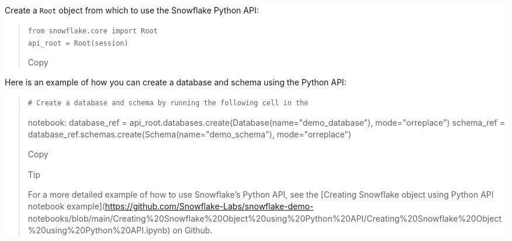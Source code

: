 Create a `Root` object from which to use the Snowflake Python API:

>
>     from snowflake.core import Root
>     api_root = Root(session)
>  
>
> Copy

Here is an example of how you can create a database and schema using the
Python API:

>
>     # Create a database and schema by running the following cell in the
> notebook:
>     database_ref = api_root.databases.create(Database(name="demo_database"),
> mode="orreplace")
>     schema_ref = database_ref.schemas.create(Schema(name="demo_schema"),
> mode="orreplace")
>  
>
> Copy
>
> Tip
>
> For a more detailed example of how to use Snowflake’s Python API, see the
> [Creating Snowflake object using Python API notebook
> example](https://github.com/Snowflake-Labs/snowflake-demo-
> notebooks/blob/main/Creating%20Snowflake%20Object%20using%20Python%20API/Creating%20Snowflake%20Object%20using%20Python%20API.ipynb)
> on Github.

